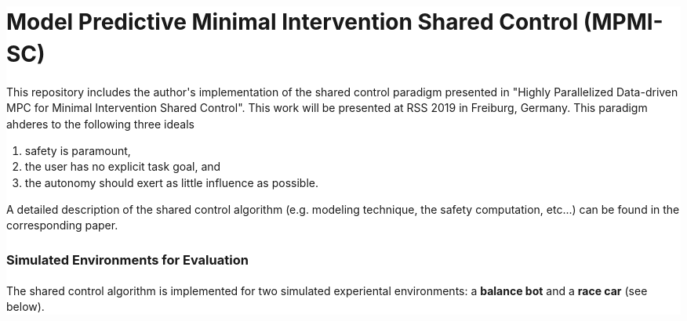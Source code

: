 # Model Predictive Minimal Intervention Shared Control (MPMI-SC)

This repository includes the author's implementation of the shared control paradigm presented in "Highly Parallelized Data-driven MPC for Minimal Intervention Shared Control". This work will be presented at RSS 2019 in Freiburg, Germany.  This paradigm ahderes to the following three ideals

1. safety is paramount,
2. the user has no explicit task goal, and
3. the autonomy should exert as little influence as possible.

A detailed description of the shared control algorithm (e.g. modeling technique, the safety computation, etc...) can be found in the corresponding paper.

### Simulated Environments for Evaluation

The shared control algorithm is implemented for two simulated experiental environments: a **balance bot** and a **race car** (see below).
